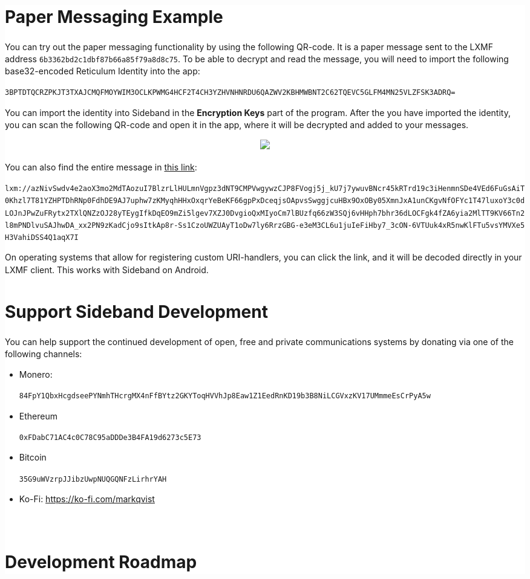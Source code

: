 # Paper Messaging Example

You can try out the paper messaging functionality by using the following QR-code. It is a paper message sent to the LXMF address `6b3362bd2c1dbf87b66a85f79a8d8c75`. To be able to decrypt and read the message, you will need to import the following base32-encoded Reticulum Identity into the app:

`3BPTDTQCRZPKJT3TXAJCMQFMOYWIM3OCLKPWMG4HCF2T4CH3YZHVNHNRDU6QAZWV2KBHMWBNT2C62TQEVC5GLFM4MN25VLZFSK3ADRQ=`

You can import the identity into Sideband in the **Encryption Keys** part of the program. After the you have imported the identity, you can scan the following QR-code and open it in the app, where it will be decrypted and added to your messages.

<p align="center"><img width="50%" src="https://raw.githubusercontent.com/markqvist/LXMF/master/docs/paper_msg_test.png"/></p>

You can also find the entire message in <a href="lxm://azNivSwdv4e2aoX3mo2MdTAozuI7BlzrLlHULmnVgpz3dNT9CMPVwgywzCJP8FVogj5j_kU7j7ywuvBNcr45kRTrd19c3iHenmnSDe4VEd6FuGsAiT0Khzl7T81YZHPTDhRNp0FdhDE9AJ7uphw7zKMyqhHHxOxqrYeBeKF66gpPxDceqjsOApvsSwggjcuHBx9OxOBy05XmnJxA1unCKgvNfOFYc1T47luxoY3c0dLOJnJPwZuFRytx2TXlQNZzOJ28yTEygIfkDqEO9mZi5lgev7XZJ0DvgioQxMIyoCm7lBUzfq66zW3SQj6vHHph7bhr36dLOCFgk4fZA6yia2MlTT9KV66Tn2l8mPNDlvuSAJhwDA_xx2PN9zKadCjo9sItkAp8r-Ss1CzoUWZUAyT1oDw7ly6RrzGBG-e3eM3CL6u1juIeFiHby7_3cON-6VTUuk4xR5nwKlFTu5vsYMVXe5H3VahiDSS4Q1aqX7I">this link</a>:

`lxm://azNivSwdv4e2aoX3mo2MdTAozuI7BlzrLlHULmnVgpz3dNT9CMPVwgywzCJP8FVogj5j_kU7j7ywuvBNcr45kRTrd19c3iHenmnSDe4VEd6FuGsAiT0Khzl7T81YZHPTDhRNp0FdhDE9AJ7uphw7zKMyqhHHxOxqrYeBeKF66gpPxDceqjsOApvsSwggjcuHBx9OxOBy05XmnJxA1unCKgvNfOFYc1T47luxoY3c0dLOJnJPwZuFRytx2TXlQNZzOJ28yTEygIfkDqEO9mZi5lgev7XZJ0DvgioQxMIyoCm7lBUzfq66zW3SQj6vHHph7bhr36dLOCFgk4fZA6yia2MlTT9KV66Tn2l8mPNDlvuSAJhwDA_xx2PN9zKadCjo9sItkAp8r-Ss1CzoUWZUAyT1oDw7ly6RrzGBG-e3eM3CL6u1juIeFiHby7_3cON-6VTUuk4xR5nwKlFTu5vsYMVXe5H3VahiDSS4Q1aqX7I`

On operating systems that allow for registering custom URI-handlers, you can click the link, and it will be decoded directly in your LXMF client. This works with Sideband on Android.

# Support Sideband Development
You can help support the continued development of open, free and private communications systems by donating via one of the following channels:

- Monero:
  ```
  84FpY1QbxHcgdseePYNmhTHcrgMX4nFfBYtz2GKYToqHVVhJp8Eaw1Z1EedRnKD19b3B8NiLCGVxzKV17UMmmeEsCrPyA5w
  ```
- Ethereum
  ```
  0xFDabC71AC4c0C78C95aDDDe3B4FA19d6273c5E73
  ```
- Bitcoin
  ```
  35G9uWVzrpJJibzUwpNUQGQNFzLirhrYAH
  ```
- Ko-Fi: https://ko-fi.com/markqvist

<br/>

# Development Roadmap
